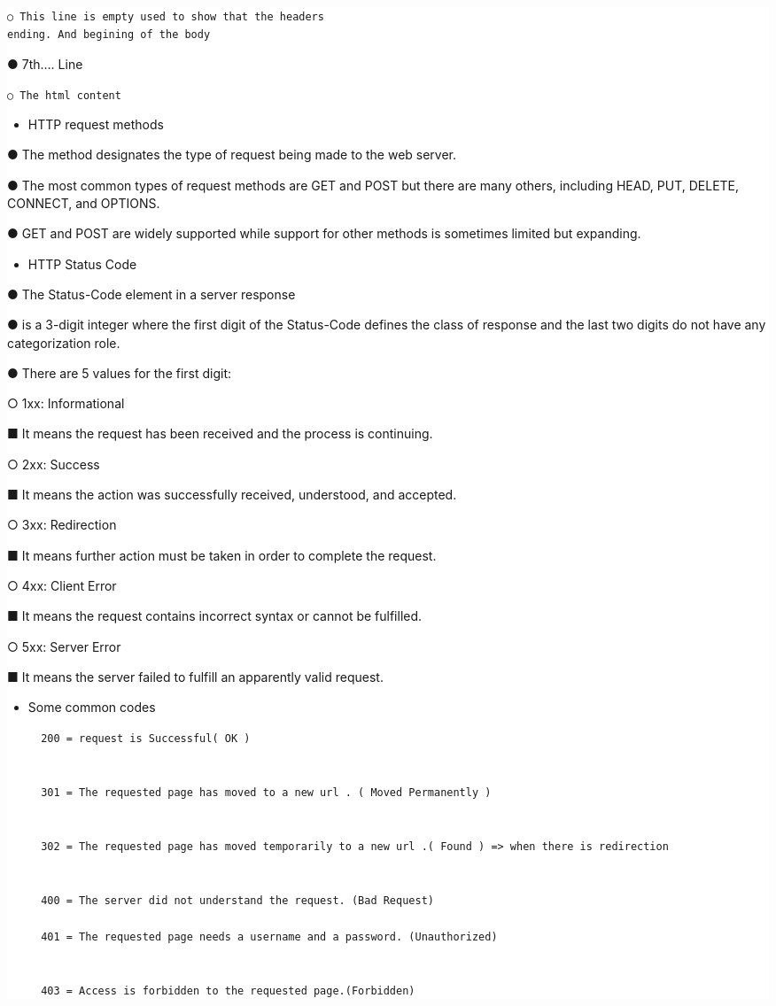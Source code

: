     ○ This line is empty used to show that the headers 
    ending. And begining of the body

● 7th…. Line

    ○ The html content

* HTTP request methods

● The method designates the type of request being made to the web server. 

● The most common types of request methods are GET and POST but there are many others, 
including HEAD, PUT, DELETE, CONNECT, and OPTIONS.

● GET and POST are widely supported while support for other methods is sometimes limited but 
expanding.

* HTTP Status Code

● The Status-Code element in a server response

● is a 3-digit integer where the first digit of the Status-Code defines the class of 
response and the last two digits do not have any categorization role. 

● There are 5 values for the first digit:

○ 1xx: Informational

■ It means the request has been received and the process is continuing.

○ 2xx: Success

■ It means the action was successfully received, understood, and accepted.

○ 3xx: Redirection

■ It means further action must be taken in order to complete the request.

○ 4xx: Client Error

■ It means the request contains incorrect syntax or cannot be fulfilled.

○ 5xx: Server Error

■ It means the server failed to fulfill an apparently valid request.

* Some common codes


        200 = request is Successful( OK )


        301 = The requested page has moved to a new url . ( Moved Permanently ) 


        302 = The requested page has moved temporarily to a new url .( Found ) => when there is redirection


        400 = The server did not understand the request. (Bad Request)

        401 = The requested page needs a username and a password. (Unauthorized)


        403 = Access is forbidden to the requested page.(Forbidden)

